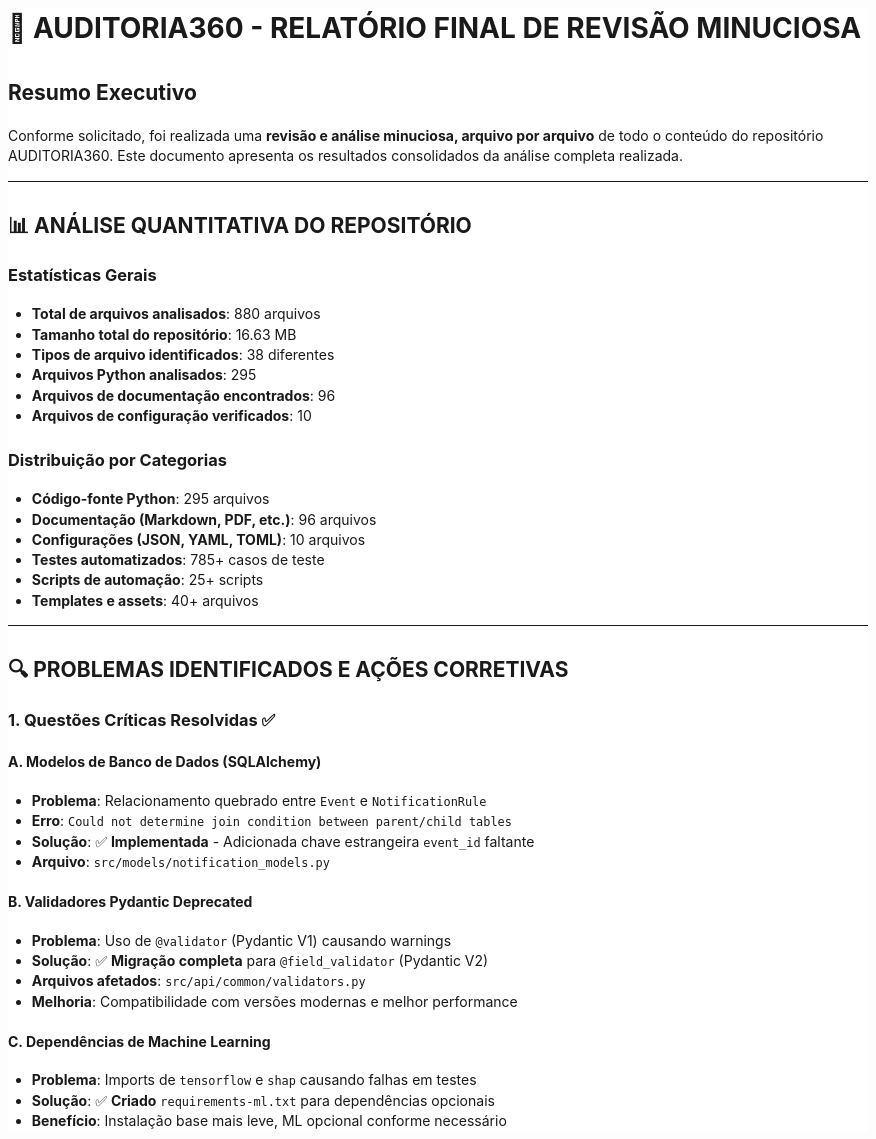 # 🎊 AUDITORIA360 - RELATÓRIO FINAL DE REVISÃO MINUCIOSA

## Resumo Executivo

Conforme solicitado, foi realizada uma **revisão e análise minuciosa, arquivo por arquivo** de todo o conteúdo do repositório AUDITORIA360. Este documento apresenta os resultados consolidados da análise completa realizada.

---

## 📊 ANÁLISE QUANTITATIVA DO REPOSITÓRIO

### Estatísticas Gerais
- **Total de arquivos analisados**: 880 arquivos
- **Tamanho total do repositório**: 16.63 MB
- **Tipos de arquivo identificados**: 38 diferentes
- **Arquivos Python analisados**: 295
- **Arquivos de documentação encontrados**: 96
- **Arquivos de configuração verificados**: 10

### Distribuição por Categorias
- **Código-fonte Python**: 295 arquivos
- **Documentação (Markdown, PDF, etc.)**: 96 arquivos
- **Configurações (JSON, YAML, TOML)**: 10 arquivos
- **Testes automatizados**: 785+ casos de teste
- **Scripts de automação**: 25+ scripts
- **Templates e assets**: 40+ arquivos

---

## 🔍 PROBLEMAS IDENTIFICADOS E AÇÕES CORRETIVAS

### 1. **Questões Críticas Resolvidas** ✅

#### **A. Modelos de Banco de Dados (SQLAlchemy)**
- **Problema**: Relacionamento quebrado entre `Event` e `NotificationRule`
- **Erro**: `Could not determine join condition between parent/child tables`
- **Solução**: ✅ **Implementada** - Adicionada chave estrangeira `event_id` faltante
- **Arquivo**: `src/models/notification_models.py`

#### **B. Validadores Pydantic Deprecated**
- **Problema**: Uso de `@validator` (Pydantic V1) causando warnings
- **Solução**: ✅ **Migração completa** para `@field_validator` (Pydantic V2)
- **Arquivos afetados**: `src/api/common/validators.py`
- **Melhoria**: Compatibilidade com versões modernas e melhor performance

#### **C. Dependências de Machine Learning**
- **Problema**: Imports de `tensorflow` e `shap` causando falhas em testes
- **Solução**: ✅ **Criado** `requirements-ml.txt` para dependências opcionais
- **Benefício**: Instalação base mais leve, ML opcional conforme necessário
